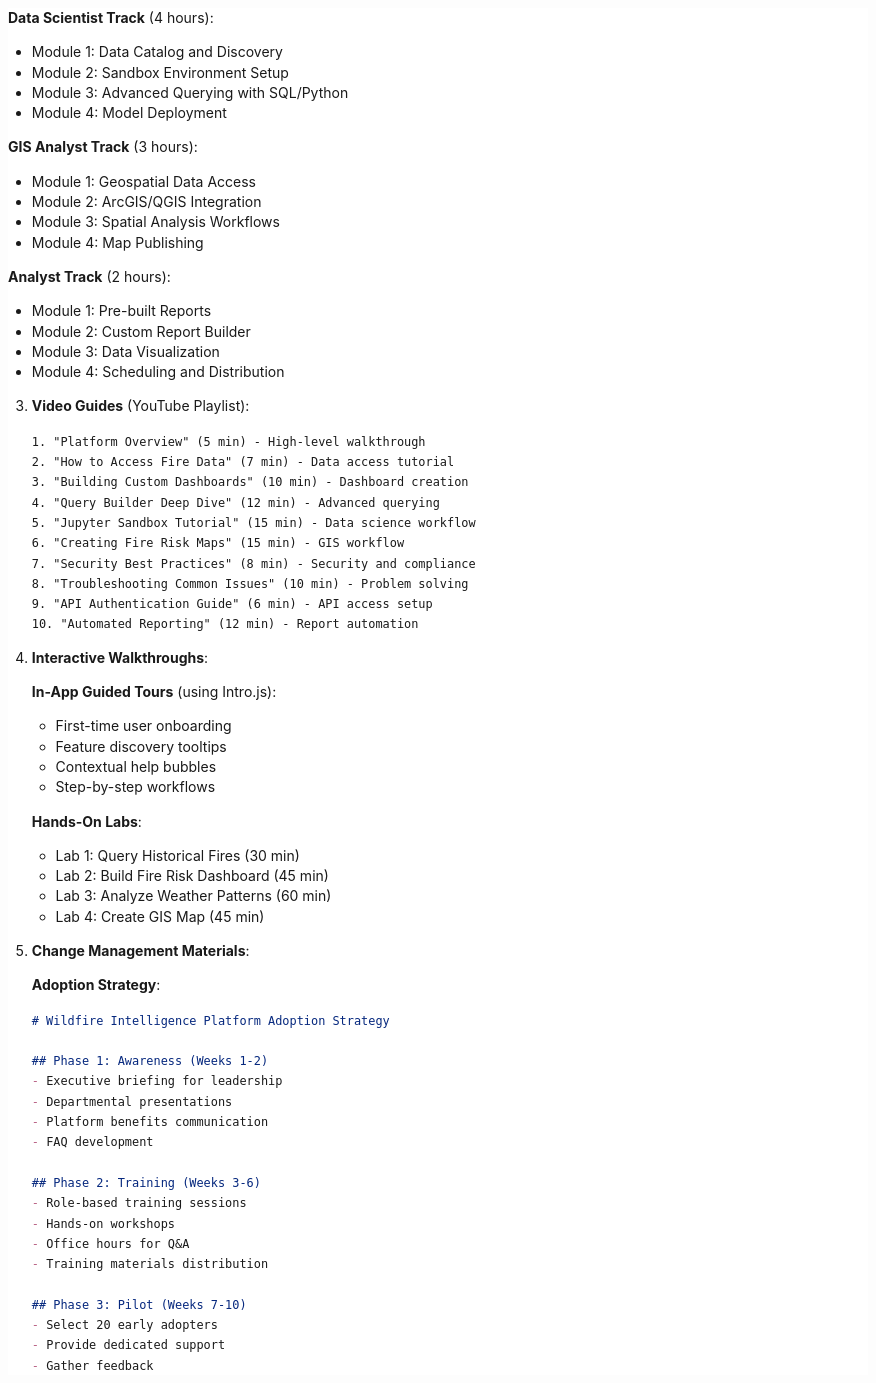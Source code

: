    **Data Scientist Track** (4 hours):
   - Module 1: Data Catalog and Discovery
   - Module 2: Sandbox Environment Setup
   - Module 3: Advanced Querying with SQL/Python
   - Module 4: Model Deployment

   **GIS Analyst Track** (3 hours):
   - Module 1: Geospatial Data Access
   - Module 2: ArcGIS/QGIS Integration
   - Module 3: Spatial Analysis Workflows
   - Module 4: Map Publishing

   **Analyst Track** (2 hours):
   - Module 1: Pre-built Reports
   - Module 2: Custom Report Builder
   - Module 3: Data Visualization
   - Module 4: Scheduling and Distribution

3. **Video Guides** (YouTube Playlist):
   ```
   1. "Platform Overview" (5 min) - High-level walkthrough
   2. "How to Access Fire Data" (7 min) - Data access tutorial
   3. "Building Custom Dashboards" (10 min) - Dashboard creation
   4. "Query Builder Deep Dive" (12 min) - Advanced querying
   5. "Jupyter Sandbox Tutorial" (15 min) - Data science workflow
   6. "Creating Fire Risk Maps" (15 min) - GIS workflow
   7. "Security Best Practices" (8 min) - Security and compliance
   8. "Troubleshooting Common Issues" (10 min) - Problem solving
   9. "API Authentication Guide" (6 min) - API access setup
   10. "Automated Reporting" (12 min) - Report automation
   ```

4. **Interactive Walkthroughs**:

   **In-App Guided Tours** (using Intro.js):
   - First-time user onboarding
   - Feature discovery tooltips
   - Contextual help bubbles
   - Step-by-step workflows

   **Hands-On Labs**:
   - Lab 1: Query Historical Fires (30 min)
   - Lab 2: Build Fire Risk Dashboard (45 min)
   - Lab 3: Analyze Weather Patterns (60 min)
   - Lab 4: Create GIS Map (45 min)

5. **Change Management Materials**:

   **Adoption Strategy**:
   ```markdown
   # Wildfire Intelligence Platform Adoption Strategy

   ## Phase 1: Awareness (Weeks 1-2)
   - Executive briefing for leadership
   - Departmental presentations
   - Platform benefits communication
   - FAQ development

   ## Phase 2: Training (Weeks 3-6)
   - Role-based training sessions
   - Hands-on workshops
   - Office hours for Q&A
   - Training materials distribution

   ## Phase 3: Pilot (Weeks 7-10)
   - Select 20 early adopters
   - Provide dedicated support
   - Gather feedback
   ```
